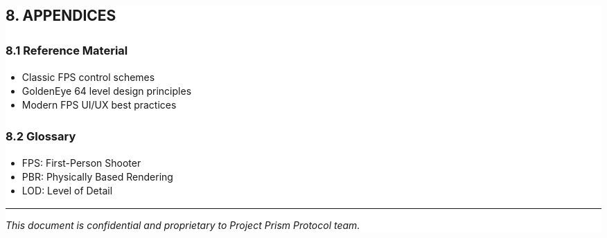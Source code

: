 
## 8. APPENDICES

### 8.1 Reference Material
- Classic FPS control schemes
- GoldenEye 64 level design principles
- Modern FPS UI/UX best practices

### 8.2 Glossary
- FPS: First-Person Shooter
- PBR: Physically Based Rendering
- LOD: Level of Detail

---

*This document is confidential and proprietary to Project Prism Protocol team.*
